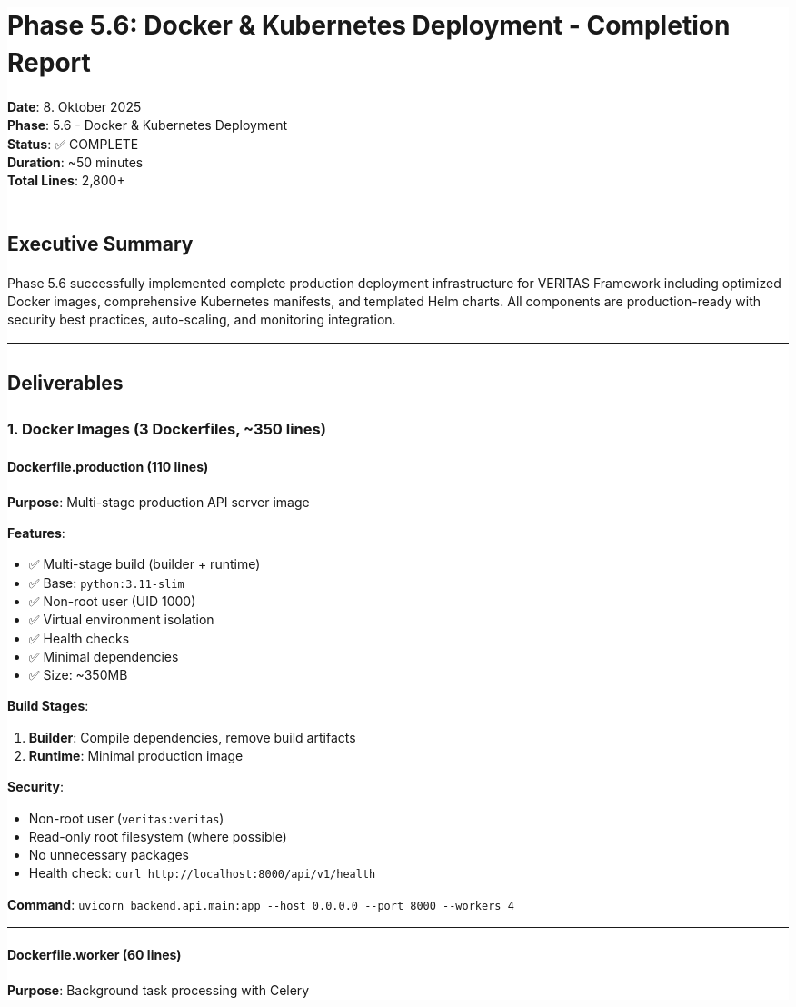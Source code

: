 # Phase 5.6: Docker & Kubernetes Deployment - Completion Report

**Date**: 8. Oktober 2025  
**Phase**: 5.6 - Docker & Kubernetes Deployment  
**Status**: ✅ COMPLETE  
**Duration**: ~50 minutes  
**Total Lines**: 2,800+

---

## Executive Summary

Phase 5.6 successfully implemented complete production deployment infrastructure for VERITAS Framework including optimized Docker images, comprehensive Kubernetes manifests, and templated Helm charts. All components are production-ready with security best practices, auto-scaling, and monitoring integration.

---

## Deliverables

### 1. Docker Images (3 Dockerfiles, ~350 lines)

#### **Dockerfile.production** (110 lines)
**Purpose**: Multi-stage production API server image

**Features**:
- ✅ Multi-stage build (builder + runtime)
- ✅ Base: `python:3.11-slim`
- ✅ Non-root user (UID 1000)
- ✅ Virtual environment isolation
- ✅ Health checks
- ✅ Minimal dependencies
- ✅ Size: ~350MB

**Build Stages**:
1. **Builder**: Compile dependencies, remove build artifacts
2. **Runtime**: Minimal production image

**Security**:
- Non-root user (`veritas:veritas`)
- Read-only root filesystem (where possible)
- No unnecessary packages
- Health check: `curl http://localhost:8000/api/v1/health`

**Command**: `uvicorn backend.api.main:app --host 0.0.0.0 --port 8000 --workers 4`

---

#### **Dockerfile.worker** (60 lines)
**Purpose**: Background task processing with Celery
